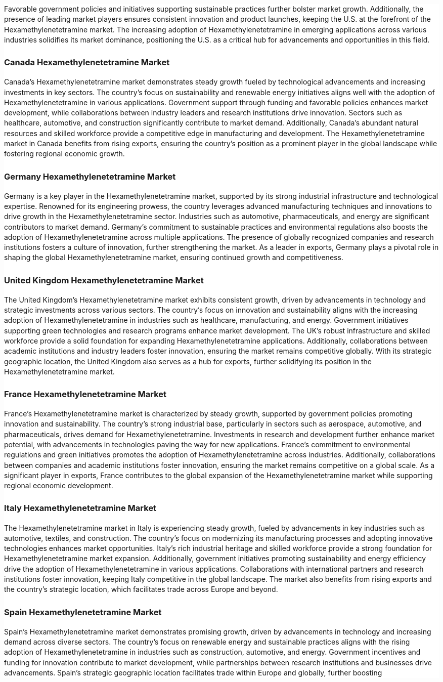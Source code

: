 Favorable government policies and initiatives supporting sustainable practices further bolster market growth. Additionally, the presence of leading market players ensures consistent innovation and product launches, keeping the U.S. at the forefront of the Hexamethylenetetramine market. The increasing adoption of Hexamethylenetetramine in emerging applications across various industries solidifies its market dominance, positioning the U.S. as a critical hub for advancements and opportunities in this field.</p><h3>Canada Hexamethylenetetramine Market</h3><p>Canada&rsquo;s Hexamethylenetetramine market demonstrates steady growth fueled by technological advancements and increasing investments in key sectors. The country&rsquo;s focus on sustainability and renewable energy initiatives aligns well with the adoption of Hexamethylenetetramine in various applications. Government support through funding and favorable policies enhances market development, while collaborations between industry leaders and research institutions drive innovation. Sectors such as healthcare, automotive, and construction significantly contribute to market demand. Additionally, Canada&rsquo;s abundant natural resources and skilled workforce provide a competitive edge in manufacturing and development. The Hexamethylenetetramine market in Canada benefits from rising exports, ensuring the country&rsquo;s position as a prominent player in the global landscape while fostering regional economic growth.</p><h3>Germany Hexamethylenetetramine Market</h3><p>Germany is a key player in the Hexamethylenetetramine market, supported by its strong industrial infrastructure and technological expertise. Renowned for its engineering prowess, the country leverages advanced manufacturing techniques and innovations to drive growth in the Hexamethylenetetramine sector. Industries such as automotive, pharmaceuticals, and energy are significant contributors to market demand. Germany&rsquo;s commitment to sustainable practices and environmental regulations also boosts the adoption of Hexamethylenetetramine across multiple applications. The presence of globally recognized companies and research institutions fosters a culture of innovation, further strengthening the market. As a leader in exports, Germany plays a pivotal role in shaping the global Hexamethylenetetramine market, ensuring continued growth and competitiveness.</p><h3>United Kingdom Hexamethylenetetramine Market</h3><p>The United Kingdom&rsquo;s Hexamethylenetetramine market exhibits consistent growth, driven by advancements in technology and strategic investments across various sectors. The country&rsquo;s focus on innovation and sustainability aligns with the increasing adoption of Hexamethylenetetramine in industries such as healthcare, manufacturing, and energy. Government initiatives supporting green technologies and research programs enhance market development. The UK&rsquo;s robust infrastructure and skilled workforce provide a solid foundation for expanding Hexamethylenetetramine applications. Additionally, collaborations between academic institutions and industry leaders foster innovation, ensuring the market remains competitive globally. With its strategic geographic location, the United Kingdom also serves as a hub for exports, further solidifying its position in the Hexamethylenetetramine market.</p><h3>France Hexamethylenetetramine Market</h3><p>France&rsquo;s Hexamethylenetetramine market is characterized by steady growth, supported by government policies promoting innovation and sustainability. The country&rsquo;s strong industrial base, particularly in sectors such as aerospace, automotive, and pharmaceuticals, drives demand for Hexamethylenetetramine. Investments in research and development further enhance market potential, with advancements in technologies paving the way for new applications. France&rsquo;s commitment to environmental regulations and green initiatives promotes the adoption of Hexamethylenetetramine across industries. Additionally, collaborations between companies and academic institutions foster innovation, ensuring the market remains competitive on a global scale. As a significant player in exports, France contributes to the global expansion of the Hexamethylenetetramine market while supporting regional economic development.</p><h3>Italy Hexamethylenetetramine Market</h3><p>The Hexamethylenetetramine market in Italy is experiencing steady growth, fueled by advancements in key industries such as automotive, textiles, and construction. The country&rsquo;s focus on modernizing its manufacturing processes and adopting innovative technologies enhances market opportunities. Italy&rsquo;s rich industrial heritage and skilled workforce provide a strong foundation for Hexamethylenetetramine market expansion. Additionally, government initiatives promoting sustainability and energy efficiency drive the adoption of Hexamethylenetetramine in various applications. Collaborations with international partners and research institutions foster innovation, keeping Italy competitive in the global landscape. The market also benefits from rising exports and the country&rsquo;s strategic location, which facilitates trade across Europe and beyond.</p><h3>Spain Hexamethylenetetramine Market</h3><p>Spain&rsquo;s Hexamethylenetetramine market demonstrates promising growth, driven by advancements in technology and increasing demand across diverse sectors. The country&rsquo;s focus on renewable energy and sustainable practices aligns with the rising adoption of Hexamethylenetetramine in industries such as construction, automotive, and energy. Government incentives and funding for innovation contribute to market development, while partnerships between research institutions and businesses drive advancements. Spain&rsquo;s strategic geographic location facilitates trade within Europe and globally, further boosting
